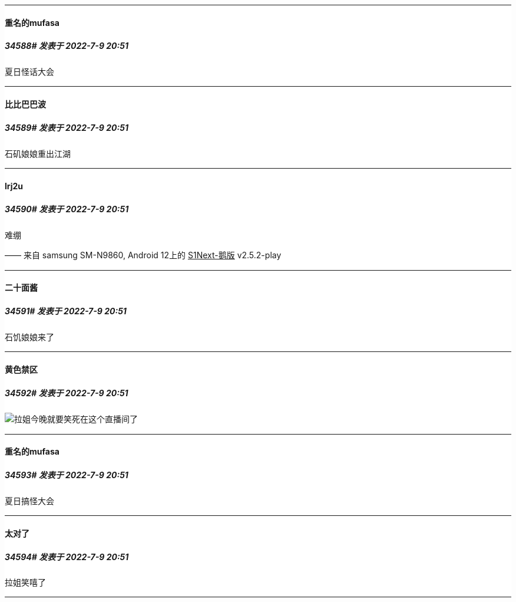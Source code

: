 *****

####  重名的mufasa  
##### 34588#       发表于 2022-7-9 20:51

夏日怪话大会

*****

####  比比巴巴波  
##### 34589#       发表于 2022-7-9 20:51

石矶娘娘重出江湖

*****

####  lrj2u  
##### 34590#       发表于 2022-7-9 20:51

难绷

—— 来自 samsung SM-N9860, Android 12上的 [S1Next-鹅版](https://github.com/ykrank/S1-Next/releases) v2.5.2-play



*****

####  二十面酱  
##### 34591#       发表于 2022-7-9 20:51

石饥娘娘来了

*****

####  黄色禁区  
##### 34592#       发表于 2022-7-9 20:51

<img src="https://static.saraba1st.com/image/smiley/face2017/067.png" referrerpolicy="no-referrer">拉姐今晚就要笑死在这个直播间了

*****

####  重名的mufasa  
##### 34593#       发表于 2022-7-9 20:51

夏日搞怪大会

*****

####  太对了  
##### 34594#       发表于 2022-7-9 20:51

拉姐笑嘻了

*****
